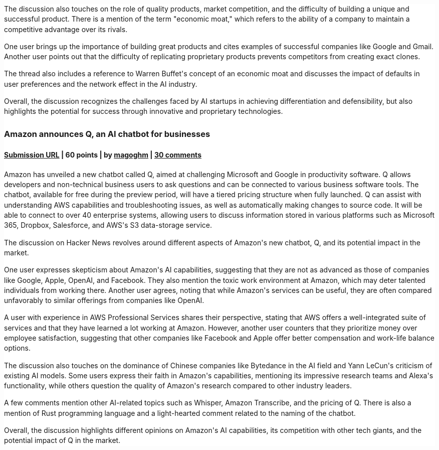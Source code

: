 The discussion also touches on the role of quality products, market competition, and the difficulty of building a unique and successful product. There is a mention of the term "economic moat," which refers to the ability of a company to maintain a competitive advantage over its rivals.

One user brings up the importance of building great products and cites examples of successful companies like Google and Gmail. Another user points out that the difficulty of replicating proprietary products prevents competitors from creating exact clones.

The thread also includes a reference to Warren Buffet's concept of an economic moat and discusses the impact of defaults in user preferences and the network effect in the AI industry.

Overall, the discussion recognizes the challenges faced by AI startups in achieving differentiation and defensibility, but also highlights the potential for success through innovative and proprietary technologies.

### Amazon announces Q, an AI chatbot for businesses

#### [Submission URL](https://www.cnbc.com/2023/11/28/amazon-announces-q-an-ai-chatbot-for-businesses.html) | 60 points | by [magoghm](https://news.ycombinator.com/user?id=magoghm) | [30 comments](https://news.ycombinator.com/item?id=38448694)

Amazon has unveiled a new chatbot called Q, aimed at challenging Microsoft and Google in productivity software. Q allows developers and non-technical business users to ask questions and can be connected to various business software tools. The chatbot, available for free during the preview period, will have a tiered pricing structure when fully launched. Q can assist with understanding AWS capabilities and troubleshooting issues, as well as automatically making changes to source code. It will be able to connect to over 40 enterprise systems, allowing users to discuss information stored in various platforms such as Microsoft 365, Dropbox, Salesforce, and AWS's S3 data-storage service.

The discussion on Hacker News revolves around different aspects of Amazon's new chatbot, Q, and its potential impact in the market.

One user expresses skepticism about Amazon's AI capabilities, suggesting that they are not as advanced as those of companies like Google, Apple, OpenAI, and Facebook. They also mention the toxic work environment at Amazon, which may deter talented individuals from working there. Another user agrees, noting that while Amazon's services can be useful, they are often compared unfavorably to similar offerings from companies like OpenAI.

A user with experience in AWS Professional Services shares their perspective, stating that AWS offers a well-integrated suite of services and that they have learned a lot working at Amazon. However, another user counters that they prioritize money over employee satisfaction, suggesting that other companies like Facebook and Apple offer better compensation and work-life balance options.

The discussion also touches on the dominance of Chinese companies like Bytedance in the AI field and Yann LeCun's criticism of existing AI models. Some users express their faith in Amazon's capabilities, mentioning its impressive research teams and Alexa's functionality, while others question the quality of Amazon's research compared to other industry leaders.

A few comments mention other AI-related topics such as Whisper, Amazon Transcribe, and the pricing of Q. There is also a mention of Rust programming language and a light-hearted comment related to the naming of the chatbot.

Overall, the discussion highlights different opinions on Amazon's AI capabilities, its competition with other tech giants, and the potential impact of Q in the market.
